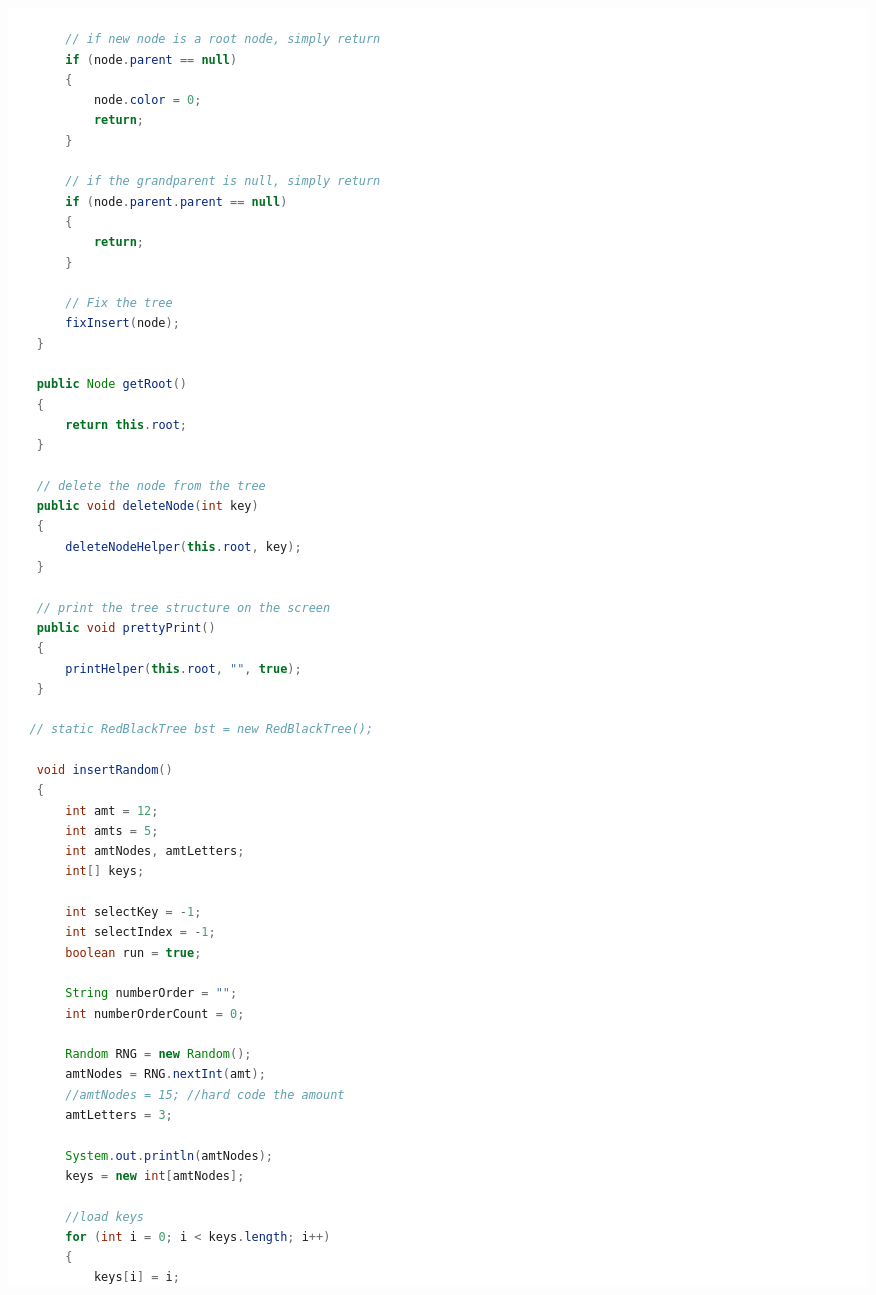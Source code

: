 ```java

        // if new node is a root node, simply return
        if (node.parent == null)
        {
            node.color = 0;
            return;
        }

        // if the grandparent is null, simply return
        if (node.parent.parent == null)
        {
            return;
        }

        // Fix the tree
        fixInsert(node);
    }

    public Node getRoot()
    {
        return this.root;
    }

    // delete the node from the tree
    public void deleteNode(int key)
    {
        deleteNodeHelper(this.root, key);
    }

    // print the tree structure on the screen
    public void prettyPrint()
    {
        printHelper(this.root, "", true);
    }

   // static RedBlackTree bst = new RedBlackTree();

    void insertRandom()
    {
        int amt = 12;
        int amts = 5;
        int amtNodes, amtLetters;
        int[] keys;

        int selectKey = -1;
        int selectIndex = -1;
        boolean run = true;

        String numberOrder = "";
        int numberOrderCount = 0;

        Random RNG = new Random();
        amtNodes = RNG.nextInt(amt);
        //amtNodes = 15; //hard code the amount 
        amtLetters = 3;

        System.out.println(amtNodes);
        keys = new int[amtNodes];

        //load keys
        for (int i = 0; i < keys.length; i++)
        {
            keys[i] = i;
```